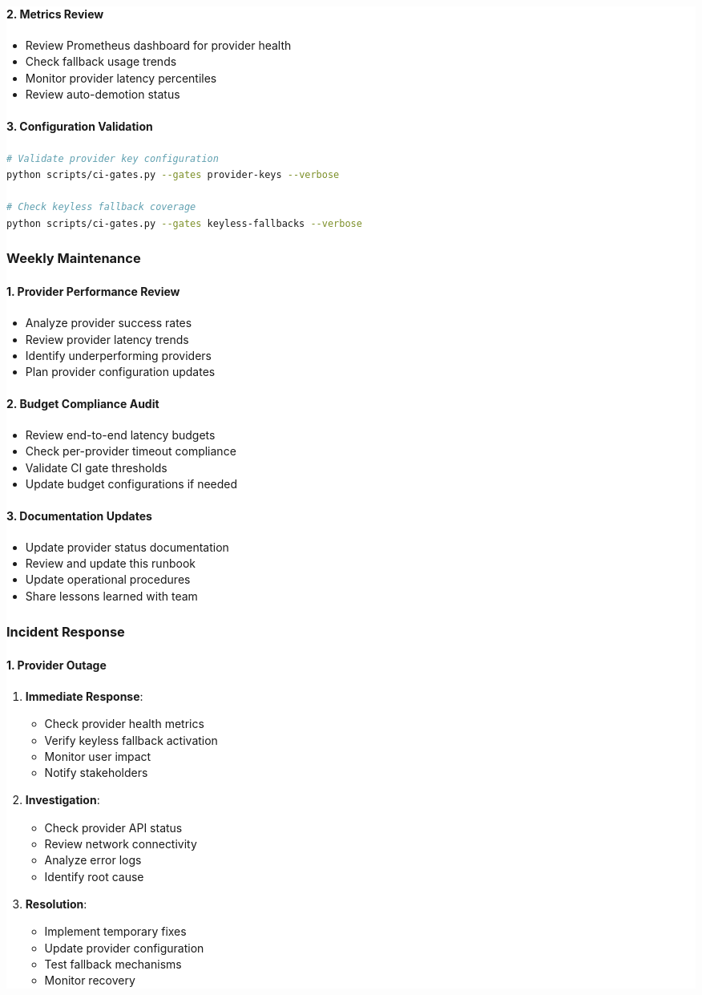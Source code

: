 #### **2. Metrics Review**
- Review Prometheus dashboard for provider health
- Check fallback usage trends
- Monitor provider latency percentiles
- Review auto-demotion status

#### **3. Configuration Validation**
```bash
# Validate provider key configuration
python scripts/ci-gates.py --gates provider-keys --verbose

# Check keyless fallback coverage
python scripts/ci-gates.py --gates keyless-fallbacks --verbose
```

### **Weekly Maintenance**

#### **1. Provider Performance Review**
- Analyze provider success rates
- Review provider latency trends
- Identify underperforming providers
- Plan provider configuration updates

#### **2. Budget Compliance Audit**
- Review end-to-end latency budgets
- Check per-provider timeout compliance
- Validate CI gate thresholds
- Update budget configurations if needed

#### **3. Documentation Updates**
- Update provider status documentation
- Review and update this runbook
- Update operational procedures
- Share lessons learned with team

### **Incident Response**

#### **1. Provider Outage**
1. **Immediate Response**:
   - Check provider health metrics
   - Verify keyless fallback activation
   - Monitor user impact
   - Notify stakeholders

2. **Investigation**:
   - Check provider API status
   - Review network connectivity
   - Analyze error logs
   - Identify root cause

3. **Resolution**:
   - Implement temporary fixes
   - Update provider configuration
   - Test fallback mechanisms
   - Monitor recovery
